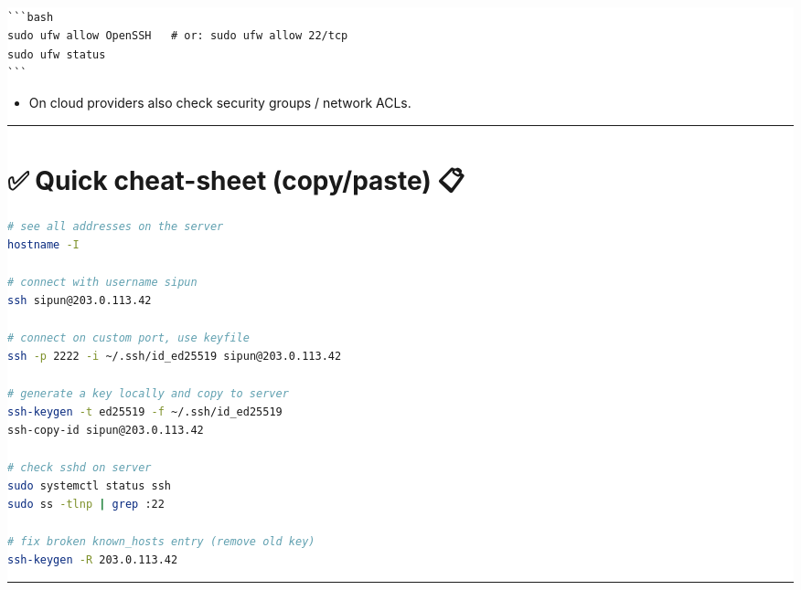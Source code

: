     ```bash
    sudo ufw allow OpenSSH   # or: sudo ufw allow 22/tcp
    sudo ufw status
    ```
  * On cloud providers also check security groups / network ACLs.

---

# ✅ Quick cheat-sheet (copy/paste) 📋

```bash
# see all addresses on the server
hostname -I

# connect with username sipun
ssh sipun@203.0.113.42

# connect on custom port, use keyfile
ssh -p 2222 -i ~/.ssh/id_ed25519 sipun@203.0.113.42

# generate a key locally and copy to server
ssh-keygen -t ed25519 -f ~/.ssh/id_ed25519
ssh-copy-id sipun@203.0.113.42

# check sshd on server
sudo systemctl status ssh
sudo ss -tlnp | grep :22

# fix broken known_hosts entry (remove old key)
ssh-keygen -R 203.0.113.42
```

---